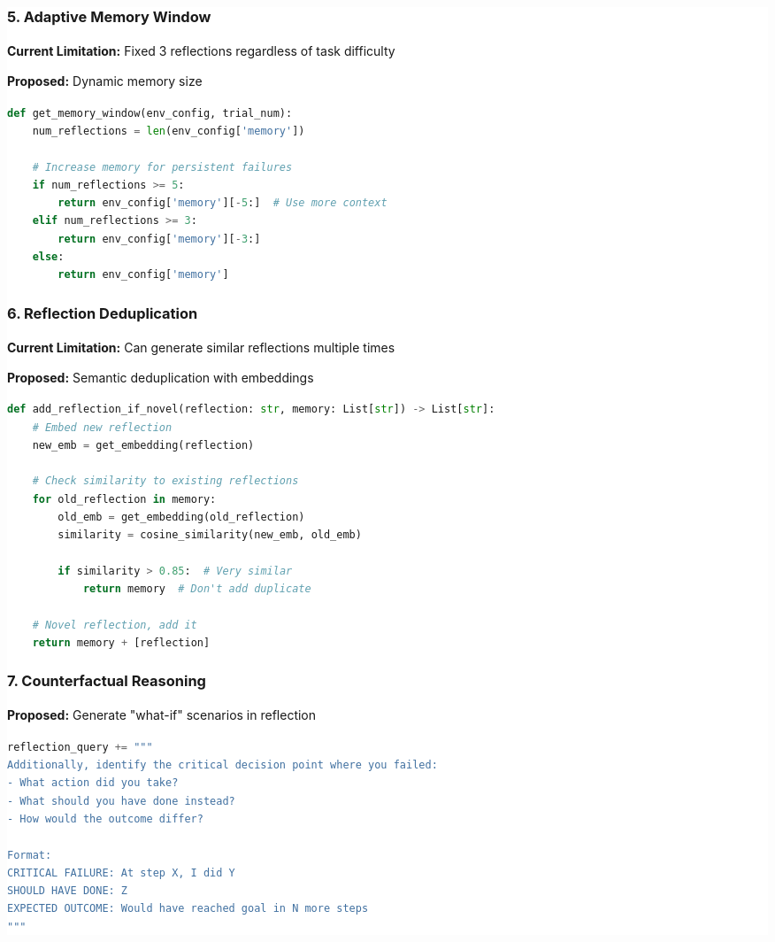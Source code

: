 ```python
```

### 5. Adaptive Memory Window

**Current Limitation:** Fixed 3 reflections regardless of task difficulty

**Proposed:** Dynamic memory size
```python
def get_memory_window(env_config, trial_num):
    num_reflections = len(env_config['memory'])

    # Increase memory for persistent failures
    if num_reflections >= 5:
        return env_config['memory'][-5:]  # Use more context
    elif num_reflections >= 3:
        return env_config['memory'][-3:]
    else:
        return env_config['memory']
```

### 6. Reflection Deduplication

**Current Limitation:** Can generate similar reflections multiple times

**Proposed:** Semantic deduplication with embeddings
```python
def add_reflection_if_novel(reflection: str, memory: List[str]) -> List[str]:
    # Embed new reflection
    new_emb = get_embedding(reflection)

    # Check similarity to existing reflections
    for old_reflection in memory:
        old_emb = get_embedding(old_reflection)
        similarity = cosine_similarity(new_emb, old_emb)

        if similarity > 0.85:  # Very similar
            return memory  # Don't add duplicate

    # Novel reflection, add it
    return memory + [reflection]
```

### 7. Counterfactual Reasoning

**Proposed:** Generate "what-if" scenarios in reflection
```python
reflection_query += """
Additionally, identify the critical decision point where you failed:
- What action did you take?
- What should you have done instead?
- How would the outcome differ?

Format:
CRITICAL FAILURE: At step X, I did Y
SHOULD HAVE DONE: Z
EXPECTED OUTCOME: Would have reached goal in N more steps
"""
```
